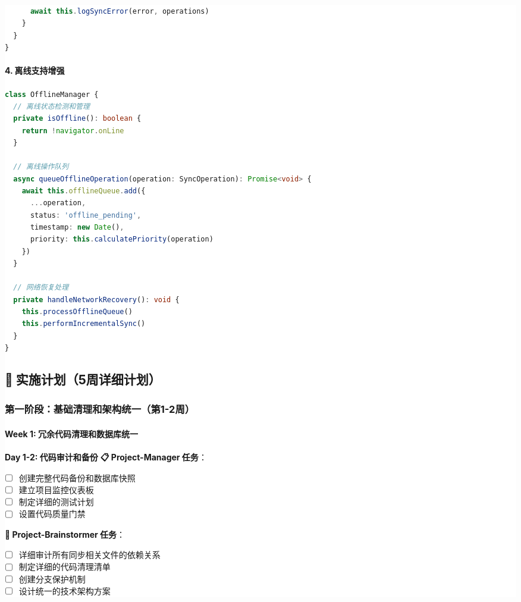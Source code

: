 ```typescript
      await this.logSyncError(error, operations)
    }
  }
}
```

#### 4. 离线支持增强
```typescript
class OfflineManager {
  // 离线状态检测和管理
  private isOffline(): boolean {
    return !navigator.onLine
  }
  
  // 离线操作队列
  async queueOfflineOperation(operation: SyncOperation): Promise<void> {
    await this.offlineQueue.add({
      ...operation,
      status: 'offline_pending',
      timestamp: new Date(),
      priority: this.calculatePriority(operation)
    })
  }
  
  // 网络恢复处理
  private handleNetworkRecovery(): void {
    this.processOfflineQueue()
    this.performIncrementalSync()
  }
}
```

## 📅 实施计划（5周详细计划）

### 第一阶段：基础清理和架构统一（第1-2周）

#### Week 1: 冗余代码清理和数据库统一

**Day 1-2: 代码审计和备份**
**📋 Project-Manager 任务**：
- [ ] 创建完整代码备份和数据库快照
- [ ] 建立项目监控仪表板
- [ ] 制定详细的测试计划
- [ ] 设置代码质量门禁

**🧠 Project-Brainstormer 任务**：
- [ ] 详细审计所有同步相关文件的依赖关系
- [ ] 制定详细的代码清理清单
- [ ] 创建分支保护机制
- [ ] 设计统一的技术架构方案
